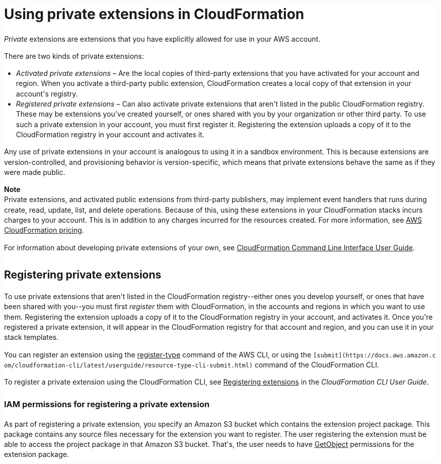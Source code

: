 # Using private extensions in CloudFormation<a name="registry-private"></a>

*Private* extensions are extensions that you have explicitly allowed for use in your AWS account\.

There are two kinds of private extensions:
+ *Activated private extensions* – Are the local copies of third\-party extensions that you have activated for your account and region\. When you activate a third\-party public extension, CloudFormation creates a local copy of that extension in your account's registry\.
+ *Registered private extensions* – Can also activate private extensions that aren't listed in the public CloudFormation registry\. These may be extensions you've created yourself, or ones shared with you by your organization or other third party\. To use such a private extension in your account, you must first register it\. Registering the extension uploads a copy of it to the CloudFormation registry in your account and activates it\.

Any use of private extensions in your account is analogous to using it in a sandbox environment\. This is because extensions are version\-controlled, and provisioning behavior is version\-specific, which means that private extensions behave the same as if they were made public\.

**Note**  
Private extensions, and activated public extensions from third\-party publishers, may implement event handlers that runs during create, read, update, list, and delete operations\. Because of this, using these extensions in your CloudFormation stacks incurs charges to your account\. This is in addition to any charges incurred for the resources created\. For more information, see [AWS CloudFormation pricing](https://aws.amazon.com/cloudformation/pricing/)\.

For information about developing private extensions of your own, see [CloudFormation Command Line Interface User Guide](https://docs.aws.amazon.com/cloudformation-cli/latest/userguide/what-is-cloudformation-cli.html)\.

## Registering private extensions<a name="registry-register-private"></a>

To use private extensions that aren't listed in the CloudFormation registry\-\-either ones you develop yourself, or ones that have been shared with you\-\-you must first *register* them with CloudFormation, in the accounts and regions in which you want to use them\. Registering the extension uploads a copy of it to the CloudFormation registry in your account, and activates it\. Once you're registered a private extension, it will appear in the CloudFormation registry for that account and region, and you can use it in your stack templates\.

You can register an extension using the [register\-type](https://docs.aws.amazon.com/cli/latest/reference/cloudformation/register-type.html) command of the AWS CLI, or using the `[submit](https://docs.aws.amazon.com/cloudformation-cli/latest/userguide/resource-type-cli-submit.html)` command of the CloudFormation CLI\.

To register a private extension using the CloudFormation CLI, see [Registering extensions](https://docs.aws.amazon.com/cloudformation-cli/latest/userguide/resource-type-register.html) in the *CloudFormation CLI User Guide*\.

### IAM permissions for registering a private extension<a name="registry-register-permissions"></a>

As part of registering a private extension, you specify an Amazon S3 bucket which contains the extension project package\. This package contains any source files necessary for the extension you want to register\. The user registering the extension must be able to access the project package in that Amazon S3 bucket\. That's, the user needs to have [GetObject](https://docs.aws.amazon.com/AmazonS3/latest/API/API_GetObject.html) permissions for the extension package\.
